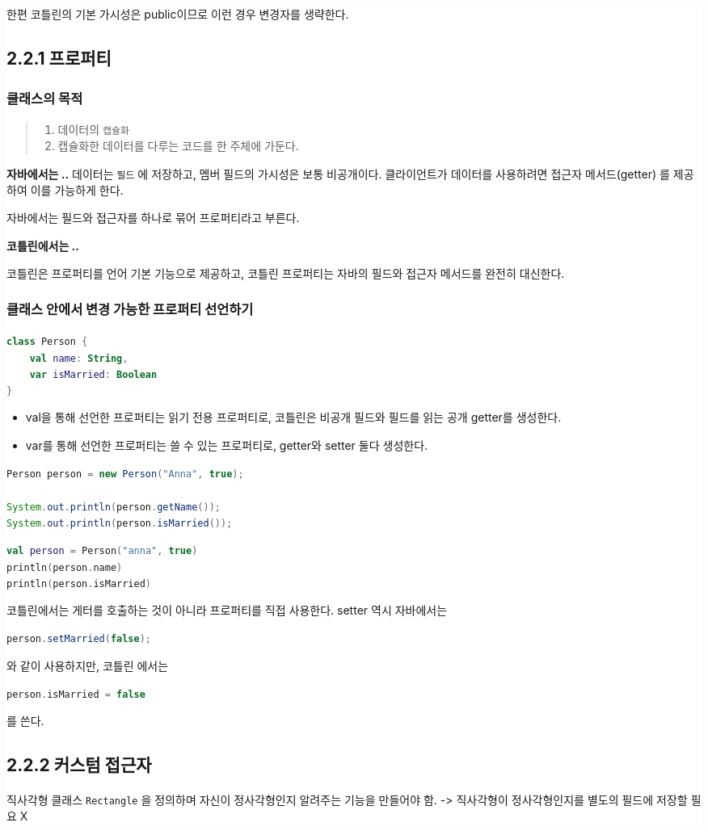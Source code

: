 한편 코틀린의 기본 가시성은 public이므로 이런 경우 변경자를 생략한다.

## 2.2.1 프로퍼티
### 클래스의 목적
> 1. 데이터의 `캡슐화` 
> 2. 캡슐화한 데이터를 다루는 코드를 한 주체에 가둔다.

__자바에서는 ..__
데이터는 `필드` 에 저장하고, 멤버 필드의 가시성은 보통 비공개이다. 클라이언트가 데이터를 사용하려면 접근자 메서드(getter) 를 제공하여 이를 가능하게 한다.

자바에서는 필드와 접근자를 하나로 묶어 프로퍼티라고 부른다.

__코틀린에서는 ..__

코틀린은 프로퍼티를 언어 기본 기능으로 제공하고, 코틀린 프로퍼티는 자바의 필드와 접근자 메서드를 완전히 대신한다. 

### 클래스 안에서 변경 가능한 프로퍼티 선언하기
``` kotlin
class Person {
    val name: String,
    var isMarried: Boolean
}
```

- val을 통해 선언한 프로퍼티는 읽기 전용 프로퍼티로, 코틀린은 비공개 필드와 필드를 읽는 공개 getter를 생성한다.

- var를 통해 선언한 프로퍼티는 쓸 수 있는 프로퍼티로, getter와 setter 둘다 생성한다.


``` java
Person person = new Person("Anna", true);

System.out.println(person.getName());
System.out.println(person.isMarried());
```

``` kotlin
val person = Person("anna", true)
println(person.name)
println(person.isMarried)
```

코틀린에서는 게터를 호출하는 것이 아니라 프로퍼티를 직접 사용한다.
setter 역시 자바에서는

``` java
person.setMarried(false);
```
와 같이 사용하지만, 코틀린 에서는

``` kotlin
person.isMarried = false
```
를 쓴다.

## 2.2.2 커스텀 접근자
직사각형 클래스 `Rectangle` 을 정의하며 자신이 정사각형인지 알려주는 기능을 만들어야 함.
-> 직사각형이 정사각형인지를 별도의 필드에 저장할 필요 X
